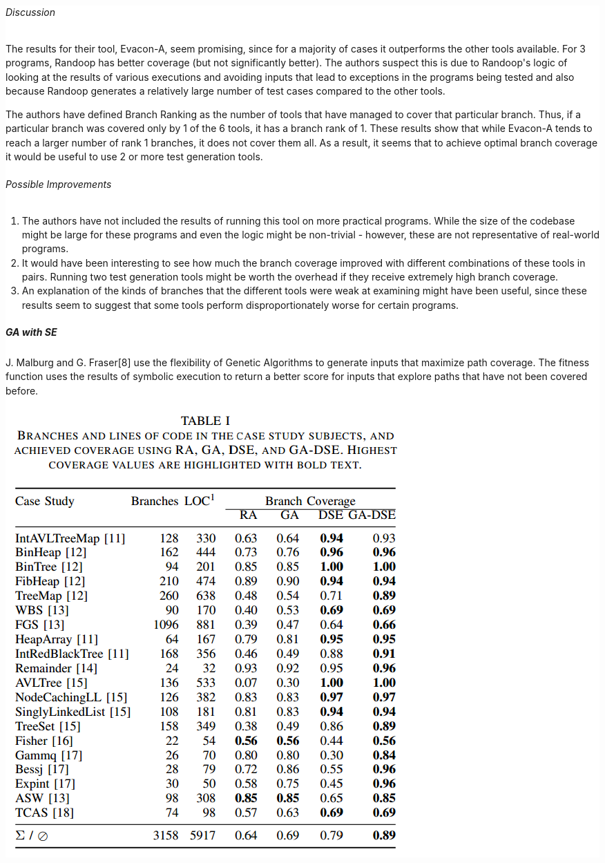 ###### Discussion

The results for their tool, Evacon-A, seem promising, since for a majority of cases it outperforms the other tools available. For 3 programs, Randoop has better coverage (but not significantly better). The authors suspect this is due to Randoop's logic of looking at the results of various executions and avoiding inputs that lead to exceptions in the programs being tested and also because Randoop generates a relatively large number of test cases compared to the other tools.

The authors have defined Branch Ranking as the number of tools that have managed to cover that particular branch. Thus, if a particular branch was covered only by 1 of the 6 tools, it has a branch rank of 1. These results show that while Evacon-A tends to reach a larger number of rank 1 branches, it does not cover them all. As a result, it seems that to achieve optimal branch coverage it would be useful to use 2 or more test generation tools.

###### Possible Improvements

1. The authors have not included the results of running this tool on more practical programs. While the size of the codebase might be large for these programs and even the logic might be non-trivial - however, these are not representative of real-world programs. 
2. It would have been interesting to see how much the branch coverage improved with different combinations of these tools in pairs. Running two test generation tools might be worth the overhead if they receive extremely high branch coverage.
3. An explanation of the kinds of branches that the different tools were weak at examining might have been useful, since these results seem to suggest that some tools perform disproportionately worse for certain programs.


##### GA with SE

J. Malburg and G. Fraser[8] use the flexibility of Genetic Algorithms to generate inputs that maximize path coverage. The fitness function uses the results of symbolic execution to return a better score for inputs that explore paths that have not been covered before.

![J Malburg](img/jmal.png)